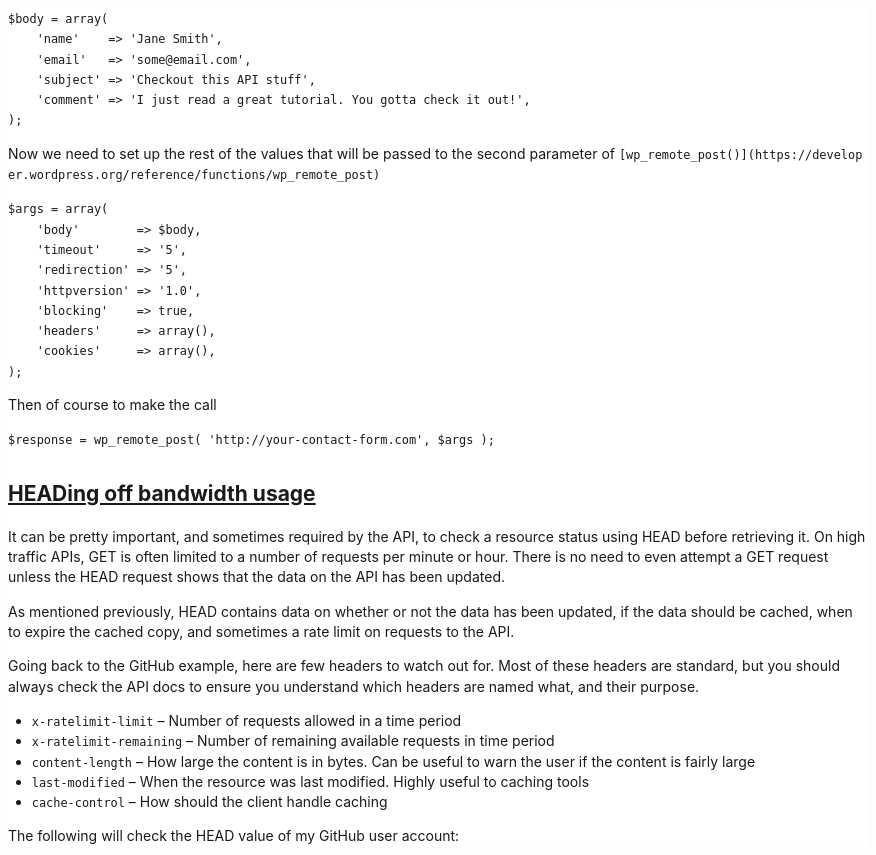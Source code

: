 ```
$body = array(
	'name'    => 'Jane Smith',
	'email'   => 'some@email.com',
	'subject' => 'Checkout this API stuff',
	'comment' => 'I just read a great tutorial. You gotta check it out!',
);
```

  
Now we need to set up the rest of the values that will be passed to the second parameter of `[wp_remote_post()](https://developer.wordpress.org/reference/functions/wp_remote_post)`

```
$args = array(
	'body'        => $body,
	'timeout'     => '5',
	'redirection' => '5',
	'httpversion' => '1.0',
	'blocking'    => true,
	'headers'     => array(),
	'cookies'     => array(),
);
```

  
Then of course to make the call

```
$response = wp_remote_post( 'http://your-contact-form.com', $args );
```

## [HEADing off bandwidth usage](#heading-off-bandwidth-usage)

It can be pretty important, and sometimes required by the API, to check a resource status using HEAD before retrieving it. On high traffic APIs, GET is often limited to a number of requests per minute or hour. There is no need to even attempt a GET request unless the HEAD request shows that the data on the API has been updated.

As mentioned previously, HEAD contains data on whether or not the data has been updated, if the data should be cached, when to expire the cached copy, and sometimes a rate limit on requests to the API.

Going back to the GitHub example, here are few headers to watch out for. Most of these headers are standard, but you should always check the API docs to ensure you understand which headers are named what, and their purpose.

*   `x-ratelimit-limit` – Number of requests allowed in a time period
*   `x-ratelimit-remaining` – Number of remaining available requests in time period
*   `content-length` – How large the content is in bytes. Can be useful to warn the user if the content is fairly large
*   `last-modified` – When the resource was last modified. Highly useful to caching tools
*   `cache-control` – How should the client handle caching

The following will check the HEAD value of my GitHub user account:
